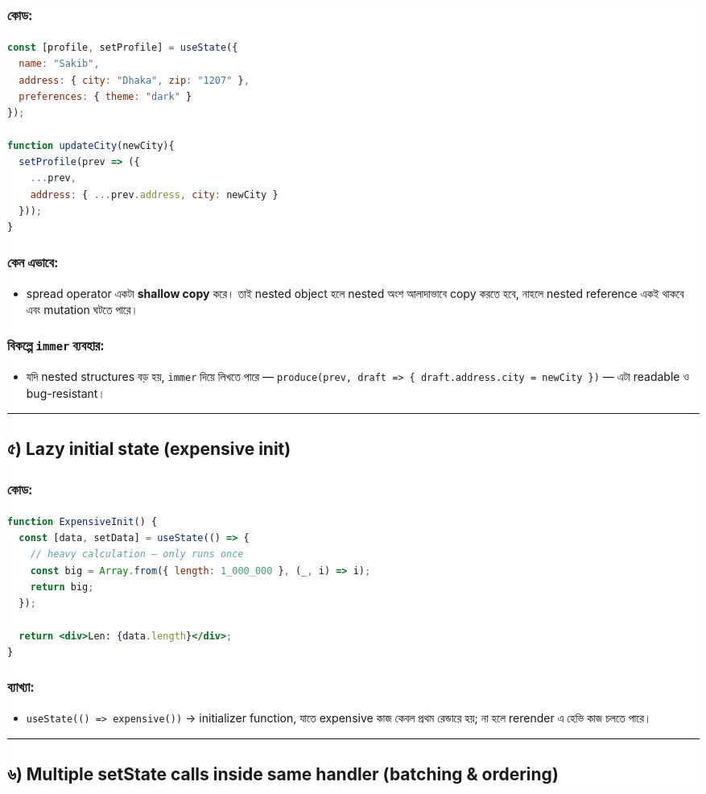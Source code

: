 ### কোড:

```jsx
const [profile, setProfile] = useState({
  name: "Sakib",
  address: { city: "Dhaka", zip: "1207" },
  preferences: { theme: "dark" }
});

function updateCity(newCity){
  setProfile(prev => ({
    ...prev,
    address: { ...prev.address, city: newCity }
  }));
}
```

### কেন এভাবে:

* spread operator একটা **shallow copy** করে। তাই nested object হলে nested অংশ আলাদাভাবে copy করতে হবে, নাহলে nested reference একই থাকবে এবং mutation ঘটতে পারে।

### বিকল্পে `immer` ব্যবহার:

* যদি nested structures বড় হয়, `immer` দিয়ে লিখতে পারে — `produce(prev, draft => { draft.address.city = newCity })` — এটা readable ও bug-resistant।

---

## ৫) Lazy initial state (expensive init)

### কোড:

```jsx
function ExpensiveInit() {
  const [data, setData] = useState(() => {
    // heavy calculation — only runs once
    const big = Array.from({ length: 1_000_000 }, (_, i) => i);
    return big;
  });

  return <div>Len: {data.length}</div>;
}
```

### ব্যাখ্যা:

* `useState(() => expensive())` → initializer function, যাতে expensive কাজ কেবল প্রথম রেন্ডারে হয়; না হলে rerender এ হেভি কাজ চলতে পারে।

---

## ৬) Multiple setState calls inside same handler (batching & ordering)
